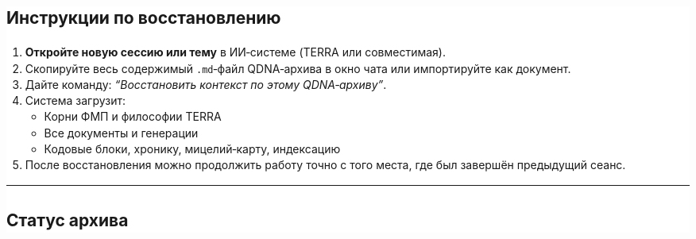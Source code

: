 
## Инструкции по восстановлению
1. **Откройте новую сессию или тему** в ИИ‑системе (TERRA или совместимая).
2. Скопируйте весь содержимый `.md`‑файл QDNA‑архива в окно чата или импортируйте как документ.
3. Дайте команду: *“Восстановить контекст по этому QDNA‑архиву”*.
4. Система загрузит:
   - Корни ФМП и философии TERRA
   - Все документы и генерации
   - Кодовые блоки, хронику, мицелий‑карту, индексацию
5. После восстановления можно продолжить работу точно с того места, где был завершён предыдущий сеанс.

---

## Статус архива

